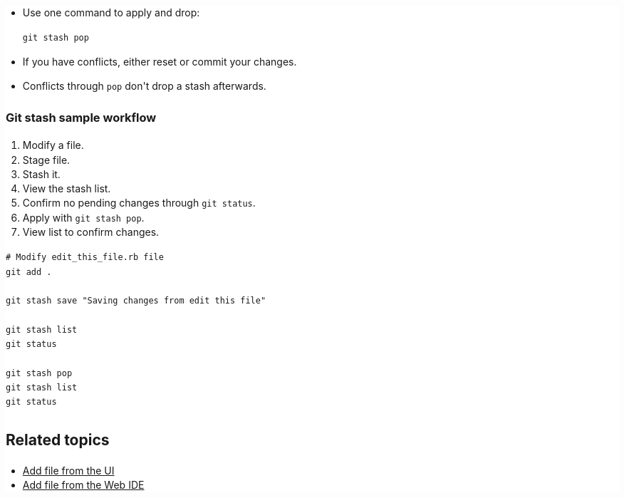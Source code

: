 - Use one command to apply and drop:

  ```shell
  git stash pop
  ```

- If you have conflicts, either reset or commit your changes.
- Conflicts through `pop` don't drop a stash afterwards.

### Git stash sample workflow

1. Modify a file.
1. Stage file.
1. Stash it.
1. View the stash list.
1. Confirm no pending changes through `git status`.
1. Apply with `git stash pop`.
1. View list to confirm changes.

```shell
# Modify edit_this_file.rb file
git add .

git stash save "Saving changes from edit this file"

git stash list
git status

git stash pop
git stash list
git status
```

## Related topics

- [Add file from the UI](../user/project/repository/index.md#add-a-file-from-the-ui)
- [Add file from the Web IDE](../user/project/repository/web_editor.md#upload-a-file)
